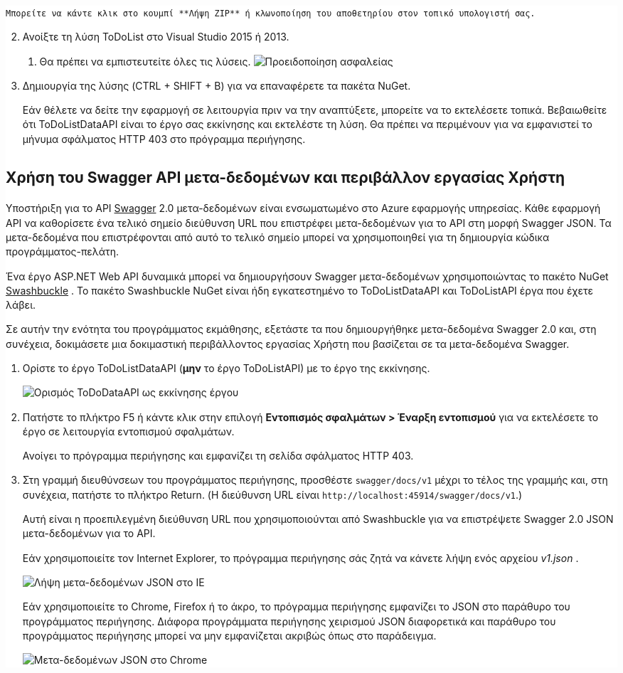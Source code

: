     Μπορείτε να κάντε κλικ στο κουμπί **Λήψη ZIP** ή κλωνοποίηση του αποθετηρίου στον τοπικό υπολογιστή σας.

2. Ανοίξτε τη λύση ToDoList στο Visual Studio 2015 ή 2013.
   1. Θα πρέπει να εμπιστευτείτε όλες τις λύσεις.
        ![Προειδοποίηση ασφαλείας](./media/app-service-api-dotnet-get-started/securitywarning.png)

3. Δημιουργία της λύσης (CTRL + SHIFT + B) για να επαναφέρετε τα πακέτα NuGet.

    Εάν θέλετε να δείτε την εφαρμογή σε λειτουργία πριν να την αναπτύξετε, μπορείτε να το εκτελέσετε τοπικά. Βεβαιωθείτε ότι ToDoListDataAPI είναι το έργο σας εκκίνησης και εκτελέστε τη λύση. Θα πρέπει να περιμένουν για να εμφανιστεί το μήνυμα σφάλματος HTTP 403 στο πρόγραμμα περιήγησης.

## <a name="use-swagger-api-metadata-and-ui"></a>Χρήση του Swagger API μετα-δεδομένων και περιβάλλον εργασίας Χρήστη

Υποστήριξη για το API [Swagger](http://swagger.io/) 2.0 μετα-δεδομένων είναι ενσωματωμένο στο Azure εφαρμογής υπηρεσίας. Κάθε εφαρμογή API να καθορίσετε ένα τελικό σημείο διεύθυνση URL που επιστρέφει μετα-δεδομένων για το API στη μορφή Swagger JSON. Τα μετα-δεδομένα που επιστρέφονται από αυτό το τελικό σημείο μπορεί να χρησιμοποιηθεί για τη δημιουργία κώδικα προγράμματος-πελάτη.

Ένα έργο ASP.NET Web API δυναμικά μπορεί να δημιουργήσουν Swagger μετα-δεδομένων χρησιμοποιώντας το πακέτο NuGet [Swashbuckle](https://www.nuget.org/packages/Swashbuckle) . Το πακέτο Swashbuckle NuGet είναι ήδη εγκατεστημένο το ToDoListDataAPI και ToDoListAPI έργα που έχετε λάβει.

Σε αυτήν την ενότητα του προγράμματος εκμάθησης, εξετάστε τα που δημιουργήθηκε μετα-δεδομένα Swagger 2.0 και, στη συνέχεια, δοκιμάσετε μια δοκιμαστική περιβάλλοντος εργασίας Χρήστη που βασίζεται σε τα μετα-δεδομένα Swagger.

1. Ορίστε το έργο ToDoListDataAPI (**μην** το έργο ToDoListAPI) με το έργο της εκκίνησης.

    ![Ορισμός ToDoDataAPI ως εκκίνησης έργου](./media/app-service-api-dotnet-get-started/startupproject.png)

2. Πατήστε το πλήκτρο F5 ή κάντε κλικ στην επιλογή **Εντοπισμός σφαλμάτων > Έναρξη εντοπισμού** για να εκτελέσετε το έργο σε λειτουργία εντοπισμού σφαλμάτων.

    Ανοίγει το πρόγραμμα περιήγησης και εμφανίζει τη σελίδα σφάλματος HTTP 403.

3. Στη γραμμή διευθύνσεων του προγράμματος περιήγησης, προσθέστε `swagger/docs/v1` μέχρι το τέλος της γραμμής και, στη συνέχεια, πατήστε το πλήκτρο Return. (Η διεύθυνση URL είναι `http://localhost:45914/swagger/docs/v1`.)

    Αυτή είναι η προεπιλεγμένη διεύθυνση URL που χρησιμοποιούνται από Swashbuckle για να επιστρέψετε Swagger 2.0 JSON μετα-δεδομένων για το API.

    Εάν χρησιμοποιείτε τον Internet Explorer, το πρόγραμμα περιήγησης σάς ζητά να κάνετε λήψη ενός αρχείου *v1.json* .

    ![Λήψη μετα-δεδομένων JSON στο IE](./media/app-service-api-dotnet-get-started/iev1json.png)

    Εάν χρησιμοποιείτε το Chrome, Firefox ή το άκρο, το πρόγραμμα περιήγησης εμφανίζει το JSON στο παράθυρο του προγράμματος περιήγησης. Διάφορα προγράμματα περιήγησης χειρισμού JSON διαφορετικά και παράθυρο του προγράμματος περιήγησης μπορεί να μην εμφανίζεται ακριβώς όπως στο παράδειγμα.

    ![Μετα-δεδομένων JSON στο Chrome](./media/app-service-api-dotnet-get-started/chromev1json.png)

